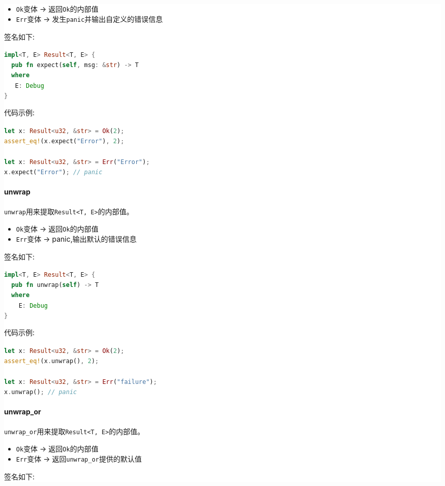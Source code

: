 - `Ok`变体 -> 返回`Ok`的内部值
- `Err`变体 -> 发生`panic`并输出自定义的错误信息

签名如下:

```rust
impl<T, E> Result<T, E> {
  pub fn expect(self, msg: &str) -> T
  where
   E: Debug
}
```

代码示例:

```rust
let x: Result<u32, &str> = Ok(2);
assert_eq!(x.expect("Error"), 2);

let x: Result<u32, &str> = Err("Error");
x.expect("Error"); // panic
```

#### unwrap

`unwrap`用来提取`Result<T, E>`的内部值。

- `Ok`变体 -> 返回`Ok`的内部值
- `Err`变体 -> panic,输出默认的错误信息

签名如下:

```rust
impl<T, E> Result<T, E> {
  pub fn unwrap(self) -> T
  where 
    E: Debug
}
```

代码示例:

```rust
let x: Result<u32, &str> = Ok(2);
assert_eq!(x.unwrap(), 2);

let x: Result<u32, &str> = Err("failure");
x.unwrap(); // panic
```

#### unwrap_or

`unwrap_or`用来提取`Result<T, E>`的内部值。

- `Ok`变体 -> 返回`Ok`的内部值
- `Err`变体 -> 返回`unwrap_or`提供的默认值

签名如下:
